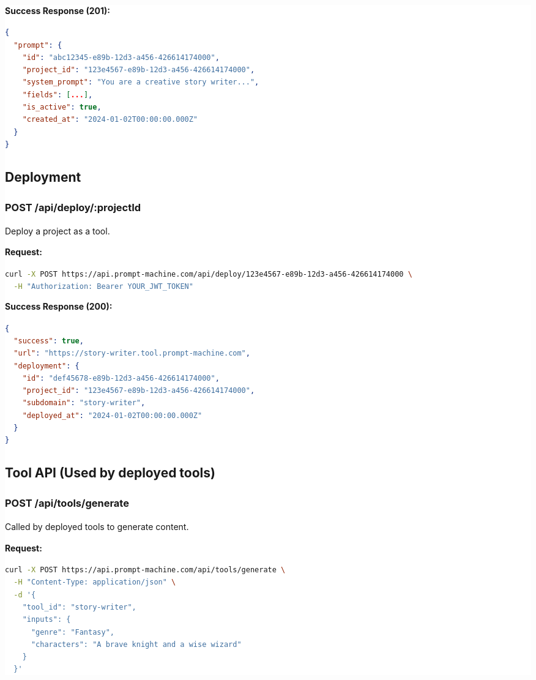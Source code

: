 
**Success Response (201):**
```json
{
  "prompt": {
    "id": "abc12345-e89b-12d3-a456-426614174000",
    "project_id": "123e4567-e89b-12d3-a456-426614174000",
    "system_prompt": "You are a creative story writer...",
    "fields": [...],
    "is_active": true,
    "created_at": "2024-01-02T00:00:00.000Z"
  }
}
```

## Deployment

### POST /api/deploy/:projectId
Deploy a project as a tool.

**Request:**
```bash
curl -X POST https://api.prompt-machine.com/api/deploy/123e4567-e89b-12d3-a456-426614174000 \
  -H "Authorization: Bearer YOUR_JWT_TOKEN"
```

**Success Response (200):**
```json
{
  "success": true,
  "url": "https://story-writer.tool.prompt-machine.com",
  "deployment": {
    "id": "def45678-e89b-12d3-a456-426614174000",
    "project_id": "123e4567-e89b-12d3-a456-426614174000",
    "subdomain": "story-writer",
    "deployed_at": "2024-01-02T00:00:00.000Z"
  }
}
```

## Tool API (Used by deployed tools)

### POST /api/tools/generate
Called by deployed tools to generate content.

**Request:**
```bash
curl -X POST https://api.prompt-machine.com/api/tools/generate \
  -H "Content-Type: application/json" \
  -d '{
    "tool_id": "story-writer",
    "inputs": {
      "genre": "Fantasy",
      "characters": "A brave knight and a wise wizard"
    }
  }'
```

